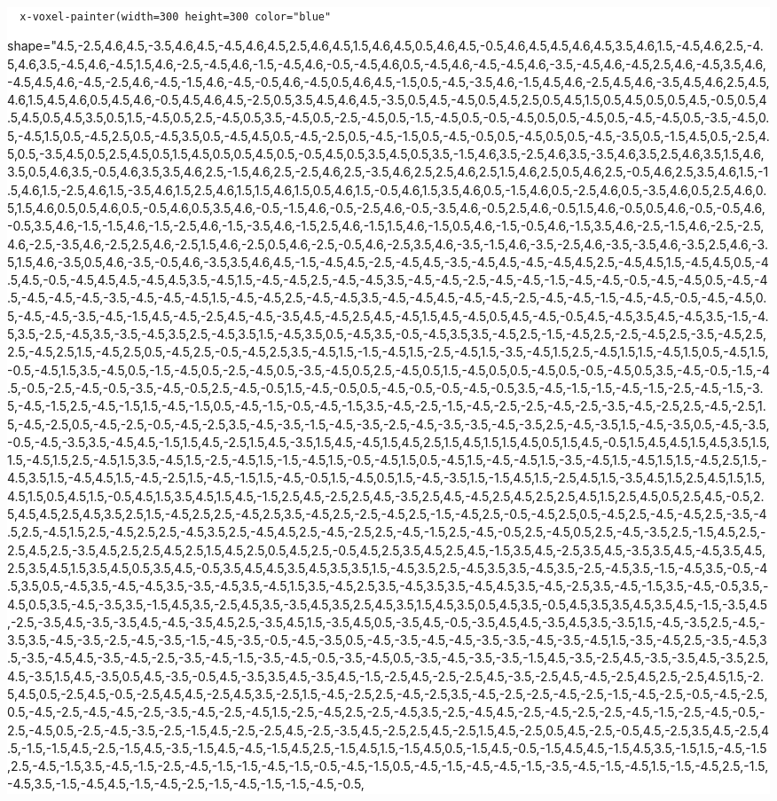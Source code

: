       x-voxel-painter(width=300 height=300 color="blue"
shape="4.5,-2.5,4.6,4.5,-3.5,4.6,4.5,-4.5,4.6,4.5,2.5,4.6,4.5,1.5,4.6,4.5,0.5,4.6,4.5,-0.5,4.6,4.5,4.5,4.6,4.5,3.5,4.6,1.5,-4.5,4.6,2.5,-4.5,4.6,3.5,-4.5,4.6,-4.5,1.5,4.6,-2.5,-4.5,4.6,-1.5,-4.5,4.6,-0.5,-4.5,4.6,0.5,-4.5,4.6,-4.5,-4.5,4.6,-3.5,-4.5,4.6,-4.5,2.5,4.6,-4.5,3.5,4.6,-4.5,4.5,4.6,-4.5,-2.5,4.6,-4.5,-1.5,4.6,-4.5,-0.5,4.6,-4.5,0.5,4.6,4.5,-1.5,0.5,-4.5,-3.5,4.6,-1.5,4.5,4.6,-2.5,4.5,4.6,-3.5,4.5,4.6,2.5,4.5,4.6,1.5,4.5,4.6,0.5,4.5,4.6,-0.5,4.5,4.6,4.5,-2.5,0.5,3.5,4.5,4.6,4.5,-3.5,0.5,4.5,-4.5,0.5,4.5,2.5,0.5,4.5,1.5,0.5,4.5,0.5,0.5,4.5,-0.5,0.5,4.5,4.5,0.5,4.5,3.5,0.5,1.5,-4.5,0.5,2.5,-4.5,0.5,3.5,-4.5,0.5,-2.5,-4.5,0.5,-1.5,-4.5,0.5,-0.5,-4.5,0.5,0.5,-4.5,0.5,-4.5,-4.5,0.5,-3.5,-4.5,0.5,-4.5,1.5,0.5,-4.5,2.5,0.5,-4.5,3.5,0.5,-4.5,4.5,0.5,-4.5,-2.5,0.5,-4.5,-1.5,0.5,-4.5,-0.5,0.5,-4.5,0.5,0.5,-4.5,-3.5,0.5,-1.5,4.5,0.5,-2.5,4.5,0.5,-3.5,4.5,0.5,2.5,4.5,0.5,1.5,4.5,0.5,0.5,4.5,0.5,-0.5,4.5,0.5,3.5,4.5,0.5,3.5,-1.5,4.6,3.5,-2.5,4.6,3.5,-3.5,4.6,3.5,2.5,4.6,3.5,1.5,4.6,3.5,0.5,4.6,3.5,-0.5,4.6,3.5,3.5,4.6,2.5,-1.5,4.6,2.5,-2.5,4.6,2.5,-3.5,4.6,2.5,2.5,4.6,2.5,1.5,4.6,2.5,0.5,4.6,2.5,-0.5,4.6,2.5,3.5,4.6,1.5,-1.5,4.6,1.5,-2.5,4.6,1.5,-3.5,4.6,1.5,2.5,4.6,1.5,1.5,4.6,1.5,0.5,4.6,1.5,-0.5,4.6,1.5,3.5,4.6,0.5,-1.5,4.6,0.5,-2.5,4.6,0.5,-3.5,4.6,0.5,2.5,4.6,0.5,1.5,4.6,0.5,0.5,4.6,0.5,-0.5,4.6,0.5,3.5,4.6,-0.5,-1.5,4.6,-0.5,-2.5,4.6,-0.5,-3.5,4.6,-0.5,2.5,4.6,-0.5,1.5,4.6,-0.5,0.5,4.6,-0.5,-0.5,4.6,-0.5,3.5,4.6,-1.5,-1.5,4.6,-1.5,-2.5,4.6,-1.5,-3.5,4.6,-1.5,2.5,4.6,-1.5,1.5,4.6,-1.5,0.5,4.6,-1.5,-0.5,4.6,-1.5,3.5,4.6,-2.5,-1.5,4.6,-2.5,-2.5,4.6,-2.5,-3.5,4.6,-2.5,2.5,4.6,-2.5,1.5,4.6,-2.5,0.5,4.6,-2.5,-0.5,4.6,-2.5,3.5,4.6,-3.5,-1.5,4.6,-3.5,-2.5,4.6,-3.5,-3.5,4.6,-3.5,2.5,4.6,-3.5,1.5,4.6,-3.5,0.5,4.6,-3.5,-0.5,4.6,-3.5,3.5,4.6,4.5,-1.5,-4.5,4.5,-2.5,-4.5,4.5,-3.5,-4.5,4.5,-4.5,-4.5,4.5,2.5,-4.5,4.5,1.5,-4.5,4.5,0.5,-4.5,4.5,-0.5,-4.5,4.5,4.5,-4.5,4.5,3.5,-4.5,1.5,-4.5,-4.5,2.5,-4.5,-4.5,3.5,-4.5,-4.5,-2.5,-4.5,-4.5,-1.5,-4.5,-4.5,-0.5,-4.5,-4.5,0.5,-4.5,-4.5,-4.5,-4.5,-4.5,-3.5,-4.5,-4.5,-4.5,1.5,-4.5,-4.5,2.5,-4.5,-4.5,3.5,-4.5,-4.5,4.5,-4.5,-4.5,-2.5,-4.5,-4.5,-1.5,-4.5,-4.5,-0.5,-4.5,-4.5,0.5,-4.5,-4.5,-3.5,-4.5,-1.5,4.5,-4.5,-2.5,4.5,-4.5,-3.5,4.5,-4.5,2.5,4.5,-4.5,1.5,4.5,-4.5,0.5,4.5,-4.5,-0.5,4.5,-4.5,3.5,4.5,-4.5,3.5,-1.5,-4.5,3.5,-2.5,-4.5,3.5,-3.5,-4.5,3.5,2.5,-4.5,3.5,1.5,-4.5,3.5,0.5,-4.5,3.5,-0.5,-4.5,3.5,3.5,-4.5,2.5,-1.5,-4.5,2.5,-2.5,-4.5,2.5,-3.5,-4.5,2.5,2.5,-4.5,2.5,1.5,-4.5,2.5,0.5,-4.5,2.5,-0.5,-4.5,2.5,3.5,-4.5,1.5,-1.5,-4.5,1.5,-2.5,-4.5,1.5,-3.5,-4.5,1.5,2.5,-4.5,1.5,1.5,-4.5,1.5,0.5,-4.5,1.5,-0.5,-4.5,1.5,3.5,-4.5,0.5,-1.5,-4.5,0.5,-2.5,-4.5,0.5,-3.5,-4.5,0.5,2.5,-4.5,0.5,1.5,-4.5,0.5,0.5,-4.5,0.5,-0.5,-4.5,0.5,3.5,-4.5,-0.5,-1.5,-4.5,-0.5,-2.5,-4.5,-0.5,-3.5,-4.5,-0.5,2.5,-4.5,-0.5,1.5,-4.5,-0.5,0.5,-4.5,-0.5,-0.5,-4.5,-0.5,3.5,-4.5,-1.5,-1.5,-4.5,-1.5,-2.5,-4.5,-1.5,-3.5,-4.5,-1.5,2.5,-4.5,-1.5,1.5,-4.5,-1.5,0.5,-4.5,-1.5,-0.5,-4.5,-1.5,3.5,-4.5,-2.5,-1.5,-4.5,-2.5,-2.5,-4.5,-2.5,-3.5,-4.5,-2.5,2.5,-4.5,-2.5,1.5,-4.5,-2.5,0.5,-4.5,-2.5,-0.5,-4.5,-2.5,3.5,-4.5,-3.5,-1.5,-4.5,-3.5,-2.5,-4.5,-3.5,-3.5,-4.5,-3.5,2.5,-4.5,-3.5,1.5,-4.5,-3.5,0.5,-4.5,-3.5,-0.5,-4.5,-3.5,3.5,-4.5,4.5,-1.5,1.5,4.5,-2.5,1.5,4.5,-3.5,1.5,4.5,-4.5,1.5,4.5,2.5,1.5,4.5,1.5,1.5,4.5,0.5,1.5,4.5,-0.5,1.5,4.5,4.5,1.5,4.5,3.5,1.5,1.5,-4.5,1.5,2.5,-4.5,1.5,3.5,-4.5,1.5,-2.5,-4.5,1.5,-1.5,-4.5,1.5,-0.5,-4.5,1.5,0.5,-4.5,1.5,-4.5,-4.5,1.5,-3.5,-4.5,1.5,-4.5,1.5,1.5,-4.5,2.5,1.5,-4.5,3.5,1.5,-4.5,4.5,1.5,-4.5,-2.5,1.5,-4.5,-1.5,1.5,-4.5,-0.5,1.5,-4.5,0.5,1.5,-4.5,-3.5,1.5,-1.5,4.5,1.5,-2.5,4.5,1.5,-3.5,4.5,1.5,2.5,4.5,1.5,1.5,4.5,1.5,0.5,4.5,1.5,-0.5,4.5,1.5,3.5,4.5,1.5,4.5,-1.5,2.5,4.5,-2.5,2.5,4.5,-3.5,2.5,4.5,-4.5,2.5,4.5,2.5,2.5,4.5,1.5,2.5,4.5,0.5,2.5,4.5,-0.5,2.5,4.5,4.5,2.5,4.5,3.5,2.5,1.5,-4.5,2.5,2.5,-4.5,2.5,3.5,-4.5,2.5,-2.5,-4.5,2.5,-1.5,-4.5,2.5,-0.5,-4.5,2.5,0.5,-4.5,2.5,-4.5,-4.5,2.5,-3.5,-4.5,2.5,-4.5,1.5,2.5,-4.5,2.5,2.5,-4.5,3.5,2.5,-4.5,4.5,2.5,-4.5,-2.5,2.5,-4.5,-1.5,2.5,-4.5,-0.5,2.5,-4.5,0.5,2.5,-4.5,-3.5,2.5,-1.5,4.5,2.5,-2.5,4.5,2.5,-3.5,4.5,2.5,2.5,4.5,2.5,1.5,4.5,2.5,0.5,4.5,2.5,-0.5,4.5,2.5,3.5,4.5,2.5,4.5,-1.5,3.5,4.5,-2.5,3.5,4.5,-3.5,3.5,4.5,-4.5,3.5,4.5,2.5,3.5,4.5,1.5,3.5,4.5,0.5,3.5,4.5,-0.5,3.5,4.5,4.5,3.5,4.5,3.5,3.5,1.5,-4.5,3.5,2.5,-4.5,3.5,3.5,-4.5,3.5,-2.5,-4.5,3.5,-1.5,-4.5,3.5,-0.5,-4.5,3.5,0.5,-4.5,3.5,-4.5,-4.5,3.5,-3.5,-4.5,3.5,-4.5,1.5,3.5,-4.5,2.5,3.5,-4.5,3.5,3.5,-4.5,4.5,3.5,-4.5,-2.5,3.5,-4.5,-1.5,3.5,-4.5,-0.5,3.5,-4.5,0.5,3.5,-4.5,-3.5,3.5,-1.5,4.5,3.5,-2.5,4.5,3.5,-3.5,4.5,3.5,2.5,4.5,3.5,1.5,4.5,3.5,0.5,4.5,3.5,-0.5,4.5,3.5,3.5,4.5,3.5,4.5,-1.5,-3.5,4.5,-2.5,-3.5,4.5,-3.5,-3.5,4.5,-4.5,-3.5,4.5,2.5,-3.5,4.5,1.5,-3.5,4.5,0.5,-3.5,4.5,-0.5,-3.5,4.5,4.5,-3.5,4.5,3.5,-3.5,1.5,-4.5,-3.5,2.5,-4.5,-3.5,3.5,-4.5,-3.5,-2.5,-4.5,-3.5,-1.5,-4.5,-3.5,-0.5,-4.5,-3.5,0.5,-4.5,-3.5,-4.5,-4.5,-3.5,-3.5,-4.5,-3.5,-4.5,1.5,-3.5,-4.5,2.5,-3.5,-4.5,3.5,-3.5,-4.5,4.5,-3.5,-4.5,-2.5,-3.5,-4.5,-1.5,-3.5,-4.5,-0.5,-3.5,-4.5,0.5,-3.5,-4.5,-3.5,-3.5,-1.5,4.5,-3.5,-2.5,4.5,-3.5,-3.5,4.5,-3.5,2.5,4.5,-3.5,1.5,4.5,-3.5,0.5,4.5,-3.5,-0.5,4.5,-3.5,3.5,4.5,-3.5,4.5,-1.5,-2.5,4.5,-2.5,-2.5,4.5,-3.5,-2.5,4.5,-4.5,-2.5,4.5,2.5,-2.5,4.5,1.5,-2.5,4.5,0.5,-2.5,4.5,-0.5,-2.5,4.5,4.5,-2.5,4.5,3.5,-2.5,1.5,-4.5,-2.5,2.5,-4.5,-2.5,3.5,-4.5,-2.5,-2.5,-4.5,-2.5,-1.5,-4.5,-2.5,-0.5,-4.5,-2.5,0.5,-4.5,-2.5,-4.5,-4.5,-2.5,-3.5,-4.5,-2.5,-4.5,1.5,-2.5,-4.5,2.5,-2.5,-4.5,3.5,-2.5,-4.5,4.5,-2.5,-4.5,-2.5,-2.5,-4.5,-1.5,-2.5,-4.5,-0.5,-2.5,-4.5,0.5,-2.5,-4.5,-3.5,-2.5,-1.5,4.5,-2.5,-2.5,4.5,-2.5,-3.5,4.5,-2.5,2.5,4.5,-2.5,1.5,4.5,-2.5,0.5,4.5,-2.5,-0.5,4.5,-2.5,3.5,4.5,-2.5,4.5,-1.5,-1.5,4.5,-2.5,-1.5,4.5,-3.5,-1.5,4.5,-4.5,-1.5,4.5,2.5,-1.5,4.5,1.5,-1.5,4.5,0.5,-1.5,4.5,-0.5,-1.5,4.5,4.5,-1.5,4.5,3.5,-1.5,1.5,-4.5,-1.5,2.5,-4.5,-1.5,3.5,-4.5,-1.5,-2.5,-4.5,-1.5,-1.5,-4.5,-1.5,-0.5,-4.5,-1.5,0.5,-4.5,-1.5,-4.5,-4.5,-1.5,-3.5,-4.5,-1.5,-4.5,1.5,-1.5,-4.5,2.5,-1.5,-4.5,3.5,-1.5,-4.5,4.5,-1.5,-4.5,-2.5,-1.5,-4.5,-1.5,-1.5,-4.5,-0.5,
